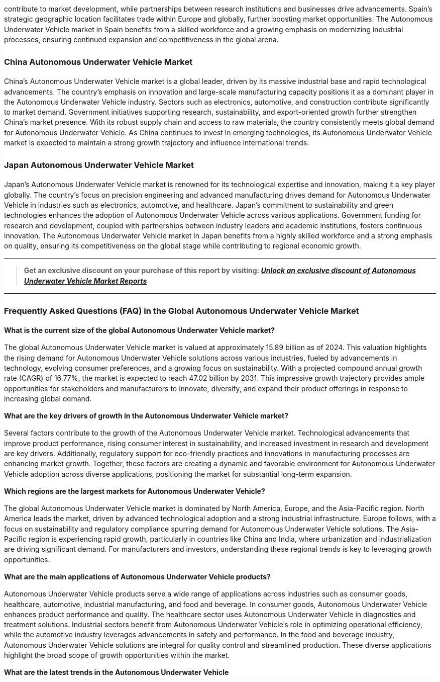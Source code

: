 contribute to market development, while partnerships between research institutions and businesses drive advancements. Spain&rsquo;s strategic geographic location facilitates trade within Europe and globally, further boosting market opportunities. The Autonomous Underwater Vehicle market in Spain benefits from a skilled workforce and a growing emphasis on modernizing industrial processes, ensuring continued expansion and competitiveness in the global arena.</p><h3>China Autonomous Underwater Vehicle Market</h3><p>China&rsquo;s Autonomous Underwater Vehicle market is a global leader, driven by its massive industrial base and rapid technological advancements. The country&rsquo;s emphasis on innovation and large-scale manufacturing capacity positions it as a dominant player in the Autonomous Underwater Vehicle industry. Sectors such as electronics, automotive, and construction contribute significantly to market demand. Government initiatives supporting research, sustainability, and export-oriented growth further strengthen China&rsquo;s market presence. With its robust supply chain and access to raw materials, the country consistently meets global demand for Autonomous Underwater Vehicle. As China continues to invest in emerging technologies, its Autonomous Underwater Vehicle market is expected to maintain a strong growth trajectory and influence international trends.</p><h3>Japan Autonomous Underwater Vehicle Market</h3><p>Japan&rsquo;s Autonomous Underwater Vehicle market is renowned for its technological expertise and innovation, making it a key player globally. The country&rsquo;s focus on precision engineering and advanced manufacturing drives demand for Autonomous Underwater Vehicle in industries such as electronics, automotive, and healthcare. Japan&rsquo;s commitment to sustainability and green technologies enhances the adoption of Autonomous Underwater Vehicle across various applications. Government funding for research and development, coupled with partnerships between industry leaders and academic institutions, fosters continuous innovation. The Autonomous Underwater Vehicle market in Japan benefits from a highly skilled workforce and a strong emphasis on quality, ensuring its competitiveness on the global stage while contributing to regional economic growth.</p><hr /><blockquote><p><strong>Get an exclusive discount on your purchase of this report by visiting: <em><a href="://marketresearchpulse.com/ask-for-discount/1318?utm_source=Github&amp;utm_medium=030">Unlock an exclusive discount of Autonomous Underwater Vehicle Market Reports</a></em>&nbsp;</strong></p></blockquote><hr /><h3>Frequently Asked Questions (FAQ) in the Global Autonomous Underwater Vehicle Market</h3><p><strong>What is the current size of the global Autonomous Underwater Vehicle market?</strong></p><p>The global Autonomous Underwater Vehicle market is valued at approximately 15.89 billion as of 2024. This valuation highlights the rising demand for Autonomous Underwater Vehicle solutions across various industries, fueled by advancements in technology, evolving consumer preferences, and a growing focus on sustainability. With a projected compound annual growth rate (CAGR) of 16.77%, the market is expected to reach 47.02 billion by 2031. This impressive growth trajectory provides ample opportunities for stakeholders and manufacturers to innovate, diversify, and expand their product offerings in response to increasing global demand.</p><p><strong>What are the key drivers of growth in the Autonomous Underwater Vehicle market?</strong></p><p>Several factors contribute to the growth of the Autonomous Underwater Vehicle market. Technological advancements that improve product performance, rising consumer interest in sustainability, and increased investment in research and development are key drivers. Additionally, regulatory support for eco-friendly practices and innovations in manufacturing processes are enhancing market growth. Together, these factors are creating a dynamic and favorable environment for Autonomous Underwater Vehicle adoption across diverse applications, positioning the market for substantial long-term expansion.</p><p><strong>Which regions are the largest markets for Autonomous Underwater Vehicle?</strong></p><p>The global Autonomous Underwater Vehicle market is dominated by North America, Europe, and the Asia-Pacific region. North America leads the market, driven by advanced technological adoption and a strong industrial infrastructure. Europe follows, with a focus on sustainability and regulatory compliance spurring demand for Autonomous Underwater Vehicle solutions. The Asia-Pacific region is experiencing rapid growth, particularly in countries like China and India, where urbanization and industrialization are driving significant demand. For manufacturers and investors, understanding these regional trends is key to leveraging growth opportunities.</p><p><strong>What are the main applications of Autonomous Underwater Vehicle products?</strong></p><p>Autonomous Underwater Vehicle products serve a wide range of applications across industries such as consumer goods, healthcare, automotive, industrial manufacturing, and food and beverage. In consumer goods, Autonomous Underwater Vehicle enhances product performance and quality. The healthcare sector uses Autonomous Underwater Vehicle in diagnostics and treatment solutions. Industrial sectors benefit from Autonomous Underwater Vehicle&rsquo;s role in optimizing operational efficiency, while the automotive industry leverages advancements in safety and performance. In the food and beverage industry, Autonomous Underwater Vehicle solutions are integral for quality control and streamlined production. These diverse applications highlight the broad scope of growth opportunities within the market.</p><p><strong>What are the latest trends in the Autonomous Underwater Vehicle